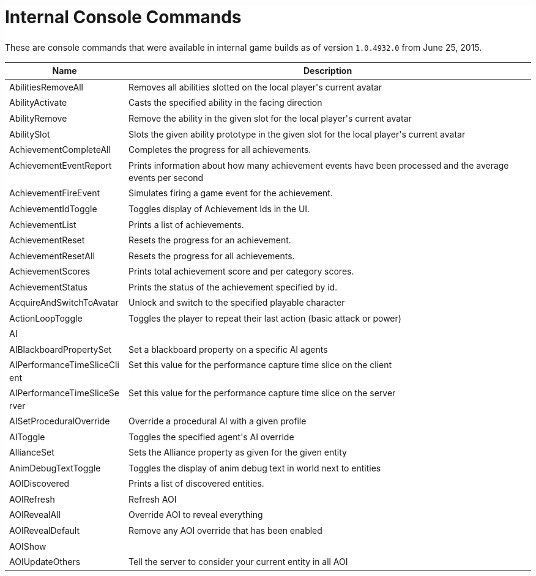 # Internal Console Commands

These are console commands that were available in internal game builds as of version `1.0.4932.0` from June 25, 2015.

| Name                                          | Description                                                                                                                            |
| --------------------------------------------- | -------------------------------------------------------------------------------------------------------------------------------------- |
| AbilitiesRemoveAll                            | Removes all abilities slotted on the local player's current avatar                                                                     |
| AbilityActivate                               | Casts the specified ability in the facing direction                                                                                    |
| AbilityRemove                                 | Remove the ability in the given slot for the local player's current avatar                                                             |
| AbilitySlot                                   | Slots the given ability prototype in the given slot for the local player's current avatar                                              |
| AchievementCompleteAll                        | Completes the progress for all achievements.                                                                                           |
| AchievementEventReport                        | Prints information about how many achievement events have been processed and the average events per second                             |
| AchievementFireEvent                          | Simulates firing a game event for the achievement.                                                                                     |
| AchievementIdToggle                           | Toggles display of Achievement Ids in the UI.                                                                                          |
| AchievementList                               | Prints a list of achievements.                                                                                                         |
| AchievementReset                              | Resets the progress for an achievement.                                                                                                |
| AchievementResetAll                           | Resets the progress for all achievements.                                                                                              |
| AchievementScores                             | Prints total achievement score and per category scores.                                                                                |
| AchievementStatus                             | Prints the status of the achievement specified by id.                                                                                  |
| AcquireAndSwitchToAvatar                      | Unlock and switch to the specified playable character                                                                                  |
| ActionLoopToggle                              | Toggles the player to repeat their last action (basic attack or power)                                                                 |
| AI                                            |                                                                                                                                        |
| AIBlackboardPropertySet                       | Set a blackboard property on a specific AI agents                                                                                      |
| AIPerformanceTimeSliceClient                  | Set this value for the performance capture time slice on the client                                                                    |
| AIPerformanceTimeSliceServer                  | Set this value for the performance capture time slice on the server                                                                    |
| AISetProceduralOverride                       | Override a procedural AI with a given profile                                                                                          |
| AIToggle                                      | Toggles the specified agent's AI override                                                                                              |
| AllianceSet                                   | Sets the Alliance property as given for the given entity                                                                               |
| AnimDebugTextToggle                           | Toggles the display of anim debug text in world next to entities                                                                       |
| AOIDiscovered                                 | Prints a list of discovered entities.                                                                                                  |
| AOIRefresh                                    | Refresh AOI                                                                                                                            |
| AOIRevealAll                                  | Override AOI to reveal everything                                                                                                      |
| AOIRevealDefault                              | Remove any AOI override that has been enabled                                                                                          |
| AOIShow                                       |                                                                                                                                        |
| AOIUpdateOthers                               | Tell the server to consider your current entity in all AOI                                                                             |